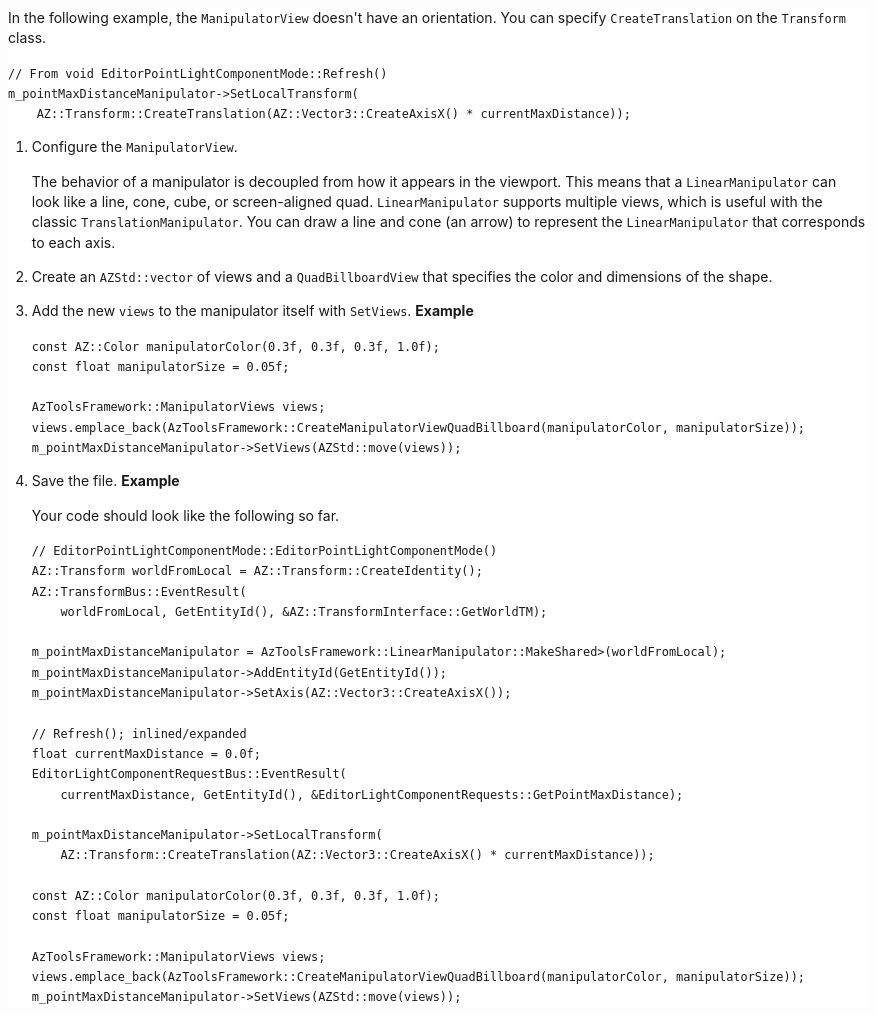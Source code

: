   In the following example, the `ManipulatorView` doesn't have an orientation\. You can specify `CreateTranslation` on the `Transform` class\.

   ```
   // From void EditorPointLightComponentMode::Refresh()
   m_pointMaxDistanceManipulator->SetLocalTransform(
       AZ::Transform::CreateTranslation(AZ::Vector3::CreateAxisX() * currentMaxDistance));
   ```

1. Configure the `ManipulatorView`\.

   The behavior of a manipulator is decoupled from how it appears in the viewport\. This means that a `LinearManipulator` can look like a line, cone, cube, or screen\-aligned quad\. `LinearManipulator` supports multiple views, which is useful with the classic `TranslationManipulator`\. You can draw a line and cone \(an arrow\) to represent the `LinearManipulator` that corresponds to each axis\.

1. Create an `AZStd::vector` of views and a `QuadBillboardView` that specifies the color and dimensions of the shape\.

1. Add the new `views` to the manipulator itself with `SetViews`\.
**Example**

   ```
   const AZ::Color manipulatorColor(0.3f, 0.3f, 0.3f, 1.0f);
   const float manipulatorSize = 0.05f;

   AzToolsFramework::ManipulatorViews views;
   views.emplace_back(AzToolsFramework::CreateManipulatorViewQuadBillboard(manipulatorColor, manipulatorSize));
   m_pointMaxDistanceManipulator->SetViews(AZStd::move(views));
   ```

1. Save the file\.
**Example**

   Your code should look like the following so far\.

   ```
   // EditorPointLightComponentMode::EditorPointLightComponentMode()
   AZ::Transform worldFromLocal = AZ::Transform::CreateIdentity();
   AZ::TransformBus::EventResult(
       worldFromLocal, GetEntityId(), &AZ::TransformInterface::GetWorldTM);

   m_pointMaxDistanceManipulator = AzToolsFramework::LinearManipulator::MakeShared>(worldFromLocal);
   m_pointMaxDistanceManipulator->AddEntityId(GetEntityId());
   m_pointMaxDistanceManipulator->SetAxis(AZ::Vector3::CreateAxisX());

   // Refresh(); inlined/expanded
   float currentMaxDistance = 0.0f;
   EditorLightComponentRequestBus::EventResult(
       currentMaxDistance, GetEntityId(), &EditorLightComponentRequests::GetPointMaxDistance);

   m_pointMaxDistanceManipulator->SetLocalTransform(
       AZ::Transform::CreateTranslation(AZ::Vector3::CreateAxisX() * currentMaxDistance));

   const AZ::Color manipulatorColor(0.3f, 0.3f, 0.3f, 1.0f);
   const float manipulatorSize = 0.05f;

   AzToolsFramework::ManipulatorViews views;
   views.emplace_back(AzToolsFramework::CreateManipulatorViewQuadBillboard(manipulatorColor, manipulatorSize));
   m_pointMaxDistanceManipulator->SetViews(AZStd::move(views));
   ```
